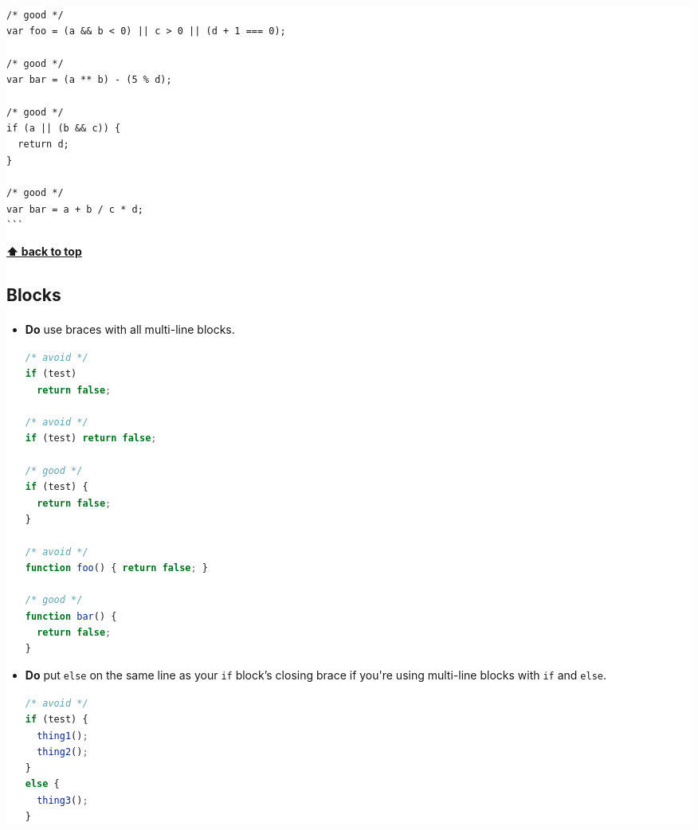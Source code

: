     /* good */
    var foo = (a && b < 0) || c > 0 || (d + 1 === 0);

    /* good */
    var bar = (a ** b) - (5 % d);

    /* good */
    if (a || (b && c)) {
      return d;
    }

    /* good */
    var bar = a + b / c * d;
    ```

**[⬆ back to top](#table-of-contents)**




## Blocks

  - **Do** use braces with all multi-line blocks.

    ```javascript
    /* avoid */
    if (test)
      return false;

    /* avoid */
    if (test) return false;

    /* good */
    if (test) {
      return false;
    }

    /* avoid */
    function foo() { return false; }

    /* good */
    function bar() {
      return false;
    }
    ```

  
  - **Do** put `else` on the same line as your `if` block’s closing brace if you're using multi-line blocks with `if` and `else`.
  
    ```javascript
    /* avoid */
    if (test) {
      thing1();
      thing2();
    }
    else {
      thing3();
    }
